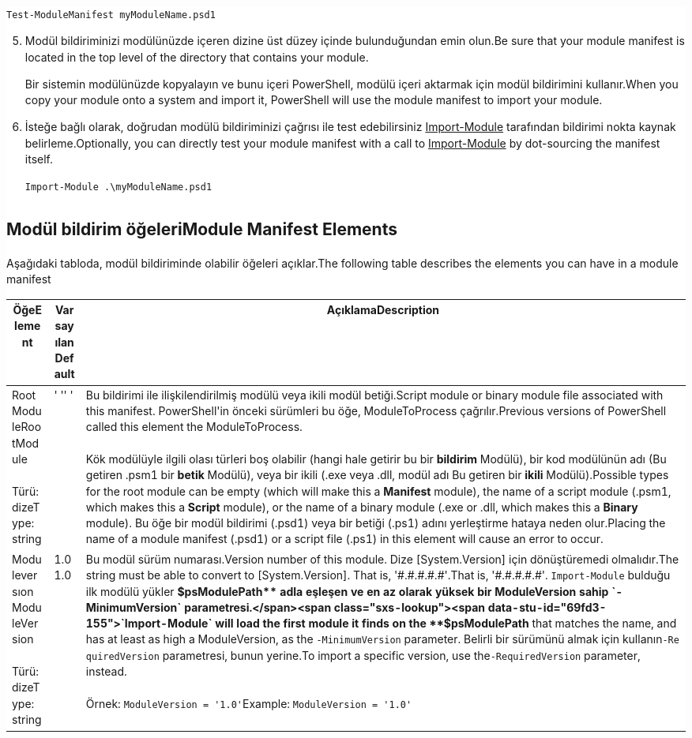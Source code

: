    `Test-ModuleManifest myModuleName.psd1`

5. <span data-ttu-id="69fd3-134">Modül bildiriminizi modülünüzde içeren dizine üst düzey içinde bulunduğundan emin olun.</span><span class="sxs-lookup"><span data-stu-id="69fd3-134">Be sure that your module manifest is located in the top level of the directory that contains your module.</span></span>

   <span data-ttu-id="69fd3-135">Bir sistemin modülünüzde kopyalayın ve bunu içeri PowerShell, modülü içeri aktarmak için modül bildirimini kullanır.</span><span class="sxs-lookup"><span data-stu-id="69fd3-135">When you copy your module onto a system and import it, PowerShell will use the module manifest to import your module.</span></span>

6. <span data-ttu-id="69fd3-136">İsteğe bağlı olarak, doğrudan modülü bildiriminizi çağrısı ile test edebilirsiniz [Import-Module](/powershell/module/Microsoft.PowerShell.Core/Import-Module) tarafından bildirimi nokta kaynak belirleme.</span><span class="sxs-lookup"><span data-stu-id="69fd3-136">Optionally, you can directly test your module manifest with a call to [Import-Module](/powershell/module/Microsoft.PowerShell.Core/Import-Module) by dot-sourcing the manifest itself.</span></span>

   `Import-Module .\myModuleName.psd1`

## <a name="module-manifest-elements"></a><span data-ttu-id="69fd3-137">Modül bildirim öğeleri</span><span class="sxs-lookup"><span data-stu-id="69fd3-137">Module Manifest Elements</span></span>

<span data-ttu-id="69fd3-138">Aşağıdaki tabloda, modül bildiriminde olabilir öğeleri açıklar.</span><span class="sxs-lookup"><span data-stu-id="69fd3-138">The following table describes the elements you can have in a module manifest</span></span>

|<span data-ttu-id="69fd3-139">Öğe</span><span class="sxs-lookup"><span data-stu-id="69fd3-139">Element</span></span>|<span data-ttu-id="69fd3-140">Varsayılan</span><span class="sxs-lookup"><span data-stu-id="69fd3-140">Default</span></span>|<span data-ttu-id="69fd3-141">Açıklama</span><span class="sxs-lookup"><span data-stu-id="69fd3-141">Description</span></span>|
|-------------|-------------|-----------------|
|<span data-ttu-id="69fd3-142">RootModule</span><span class="sxs-lookup"><span data-stu-id="69fd3-142">RootModule</span></span><br /><br /> <span data-ttu-id="69fd3-143">Türü: dize</span><span class="sxs-lookup"><span data-stu-id="69fd3-143">Type: string</span></span>|<span data-ttu-id="69fd3-144">' '</span><span class="sxs-lookup"><span data-stu-id="69fd3-144">' '</span></span>|<span data-ttu-id="69fd3-145">Bu bildirimi ile ilişkilendirilmiş modülü veya ikili modül betiği.</span><span class="sxs-lookup"><span data-stu-id="69fd3-145">Script module or binary module file associated with this manifest.</span></span> <span data-ttu-id="69fd3-146">PowerShell'in önceki sürümleri bu öğe, ModuleToProcess çağrılır.</span><span class="sxs-lookup"><span data-stu-id="69fd3-146">Previous versions of PowerShell called this element the ModuleToProcess.</span></span><br /><br /> <span data-ttu-id="69fd3-147">Kök modülüyle ilgili olası türleri boş olabilir (hangi hale getirir bu bir **bildirim** Modülü), bir kod modülünün adı (Bu getiren .psm1 bir **betik** Modülü), veya bir ikili (.exe veya .dll, modül adı Bu getiren bir **ikili** Modülü).</span><span class="sxs-lookup"><span data-stu-id="69fd3-147">Possible types for the root module can be empty (which will make this a **Manifest** module), the name of a script module (.psm1, which makes this a **Script** module), or the name of a binary module (.exe or .dll, which makes this a **Binary** module).</span></span> <span data-ttu-id="69fd3-148">Bu öğe bir modül bildirimi (.psd1) veya bir betiği (.ps1) adını yerleştirme hataya neden olur.</span><span class="sxs-lookup"><span data-stu-id="69fd3-148">Placing the name of a module manifest (.psd1) or a script file (.ps1) in this element will cause an error to occur.</span></span>|
|<span data-ttu-id="69fd3-149">Moduleversıon</span><span class="sxs-lookup"><span data-stu-id="69fd3-149">ModuleVersion</span></span><br /><br /> <span data-ttu-id="69fd3-150">Türü: dize</span><span class="sxs-lookup"><span data-stu-id="69fd3-150">Type: string</span></span>|<span data-ttu-id="69fd3-151">1.0</span><span class="sxs-lookup"><span data-stu-id="69fd3-151">1.0</span></span>|<span data-ttu-id="69fd3-152">Bu modül sürüm numarası.</span><span class="sxs-lookup"><span data-stu-id="69fd3-152">Version number of this module.</span></span> <span data-ttu-id="69fd3-153">Dize [System.Version] için dönüştüremedi olmalıdır.</span><span class="sxs-lookup"><span data-stu-id="69fd3-153">The string must be able to convert to [System.Version].</span></span> <span data-ttu-id="69fd3-154">That is, '#.#.#.#.#'.</span><span class="sxs-lookup"><span data-stu-id="69fd3-154">That is, '#.#.#.#.#'.</span></span> <span data-ttu-id="69fd3-155">`Import-Module` bulduğu ilk modülü yükler **$psModulePath** adla eşleşen ve en az olarak yüksek bir ModuleVersion sahip `-MinimumVersion` parametresi.</span><span class="sxs-lookup"><span data-stu-id="69fd3-155">`Import-Module` will load the first module it finds on the **$psModulePath** that matches the name, and has at least as high a ModuleVersion, as the `-MinimumVersion` parameter.</span></span> <span data-ttu-id="69fd3-156">Belirli bir sürümünü almak için kullanın`-RequiredVersion` parametresi, bunun yerine.</span><span class="sxs-lookup"><span data-stu-id="69fd3-156">To import a specific version, use the`-RequiredVersion` parameter, instead.</span></span><br /><br /> <span data-ttu-id="69fd3-157">Örnek: `ModuleVersion = '1.0'`</span><span class="sxs-lookup"><span data-stu-id="69fd3-157">Example: `ModuleVersion = '1.0'`</span></span>|
